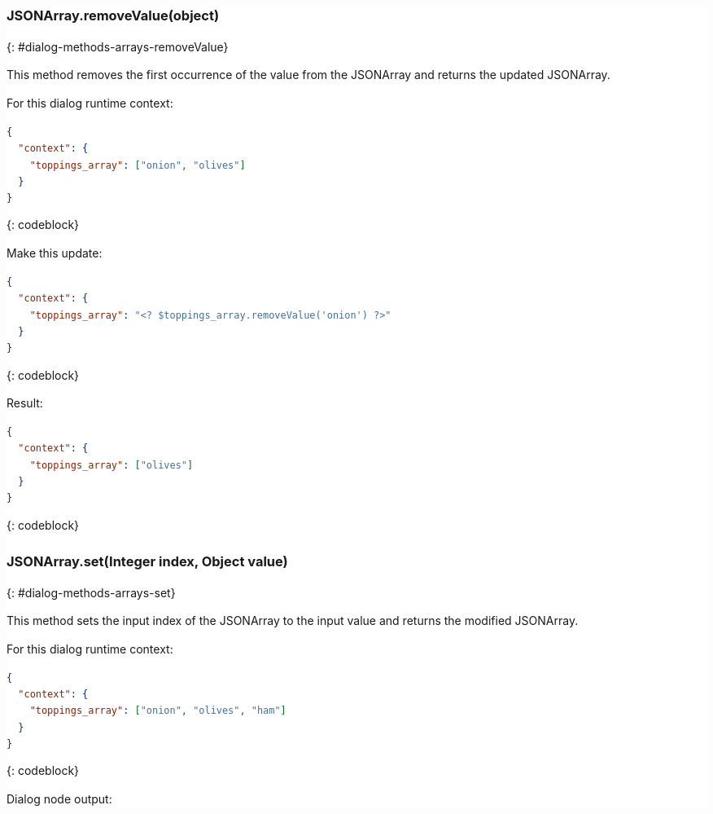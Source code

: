 ### JSONArray.removeValue(object)
{: #dialog-methods-arrays-removeValue}

This method removes the first occurrence of the value from the JSONArray and returns the updated JSONArray.

For this dialog runtime context:

```json
{
  "context": {
    "toppings_array": ["onion", "olives"]
  }
}
```
{: codeblock}

Make this update:

```json
{
  "context": {
    "toppings_array": "<? $toppings_array.removeValue('onion') ?>"
  }
}
```
{: codeblock}

Result:

```json
{
  "context": {
    "toppings_array": ["olives"]
  }
}
```
{: codeblock}

### JSONArray.set(Integer index, Object value)
{: #dialog-methods-arrays-set}

This method sets the input index of the JSONArray to the input value and returns the modified JSONArray.

For this dialog runtime context:

```json
{
  "context": {
    "toppings_array": ["onion", "olives", "ham"]
  }
}
```
{: codeblock}

Dialog node output:
